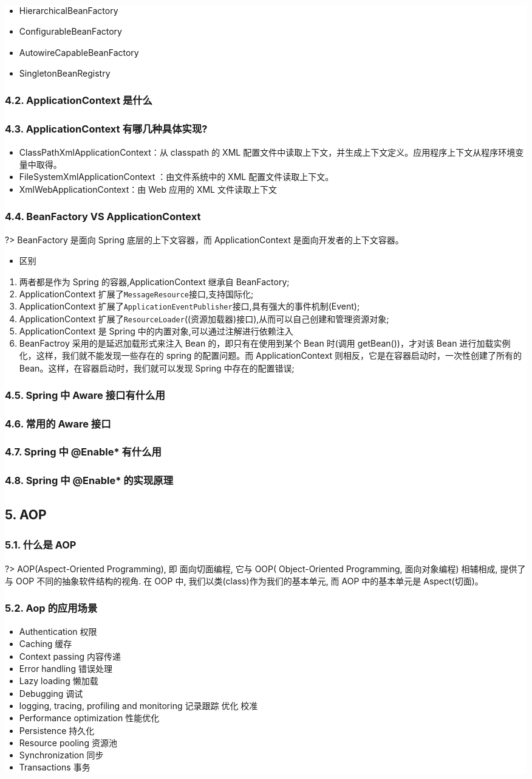 - HierarchicalBeanFactory

- ConfigurableBeanFactory

- AutowireCapableBeanFactory

- SingletonBeanRegistry

### 4.2. ApplicationContext 是什么

### 4.3. ApplicationContext 有哪几种具体实现?

- ClassPathXmlApplicationContext：从 classpath 的 XML 配置文件中读取上下文，并生成上下文定义。应用程序上下文从程序环境变量中取得。
- FileSystemXmlApplicationContext ：由文件系统中的 XML 配置文件读取上下文。
- XmlWebApplicationContext：由 Web 应用的 XML 文件读取上下文

### 4.4. BeanFactory VS ApplicationContext

?> BeanFactory 是面向 Spring 底层的上下文容器，而 ApplicationContext 是面向开发者的上下文容器。

- 区别

1. 两者都是作为 Spring 的容器,ApplicationContext 继承自 BeanFactory;
2. ApplicationContext 扩展了`MessageResource`接口,支持国际化;
3. ApplicationContext 扩展了`ApplicationEventPublisher`接口,具有强大的事件机制(Event);
4. ApplicationContext 扩展了`ResourceLoader`((资源加载器)接口),从而可以自己创建和管理资源对象;
5. ApplicationContext 是 Spring 中的内置对象,可以通过注解进行依赖注入
6. BeanFactroy 采用的是延迟加载形式来注入 Bean 的，即只有在使用到某个 Bean 时(调用 getBean())，才对该 Bean 进行加载实例化，这样，我们就不能发现一些存在的 spring 的配置问题。而 ApplicationContext 则相反，它是在容器启动时，一次性创建了所有的 Bean。这样，在容器启动时，我们就可以发现 Spring 中存在的配置错误;

### 4.5. Spring 中 Aware 接口有什么用

### 4.6. 常用的 Aware 接口

### 4.7. Spring 中 @Enable\* 有什么用

### 4.8. Spring 中 @Enable\* 的实现原理

## 5. AOP

### 5.1. 什么是 AOP

?> AOP(Aspect-Oriented Programming), 即 面向切面编程, 它与 OOP( Object-Oriented Programming, 面向对象编程) 相辅相成, 提供了与 OOP 不同的抽象软件结构的视角. 在 OOP 中, 我们以类(class)作为我们的基本单元, 而 AOP 中的基本单元是 Aspect(切面)。

### 5.2. Aop 的应用场景

- Authentication 权限
- Caching 缓存
- Context passing 内容传递
- Error handling 错误处理
- Lazy loading 懒加载
- Debugging 调试
- logging, tracing, profiling and monitoring 记录跟踪 优化 校准
- Performance optimization 性能优化
- Persistence 持久化
- Resource pooling 资源池
- Synchronization 同步
- Transactions 事务
